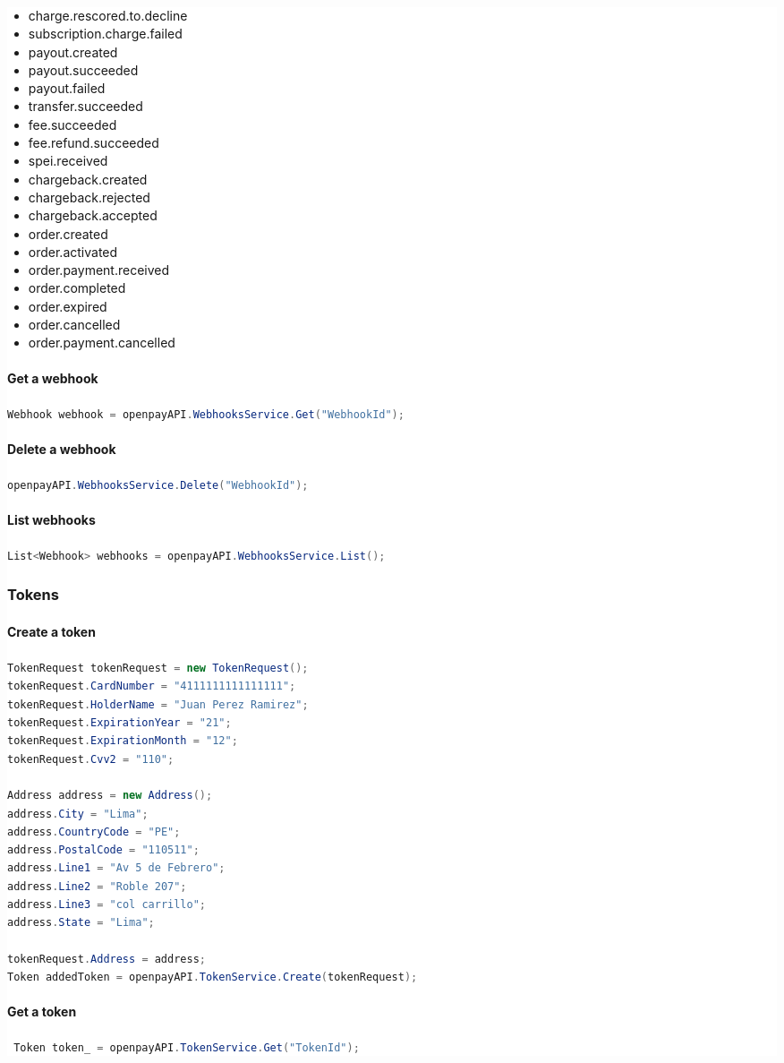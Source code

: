 * charge.rescored.to.decline
* subscription.charge.failed
* payout.created
* payout.succeeded
* payout.failed
* transfer.succeeded
* fee.succeeded
* fee.refund.succeeded
* spei.received
* chargeback.created
* chargeback.rejected
* chargeback.accepted
* order.created
* order.activated
* order.payment.received
* order.completed
* order.expired
* order.cancelled
* order.payment.cancelled
#### Get a webhook
```c#
Webhook webhook = openpayAPI.WebhooksService.Get("WebhookId");
```
#### Delete a webhook
```c#
openpayAPI.WebhooksService.Delete("WebhookId");
```
#### List webhooks
```c#
List<Webhook> webhooks = openpayAPI.WebhooksService.List();
```
### Tokens
#### Create a token
```c#
TokenRequest tokenRequest = new TokenRequest();
tokenRequest.CardNumber = "4111111111111111";
tokenRequest.HolderName = "Juan Perez Ramirez";
tokenRequest.ExpirationYear = "21";
tokenRequest.ExpirationMonth = "12";
tokenRequest.Cvv2 = "110";

Address address = new Address();
address.City = "Lima";
address.CountryCode = "PE";
address.PostalCode = "110511";
address.Line1 = "Av 5 de Febrero";
address.Line2 = "Roble 207";
address.Line3 = "col carrillo";
address.State = "Lima";

tokenRequest.Address = address;
Token addedToken = openpayAPI.TokenService.Create(tokenRequest);
```
#### Get a token
```c#
 Token token_ = openpayAPI.TokenService.Get("TokenId");
```

